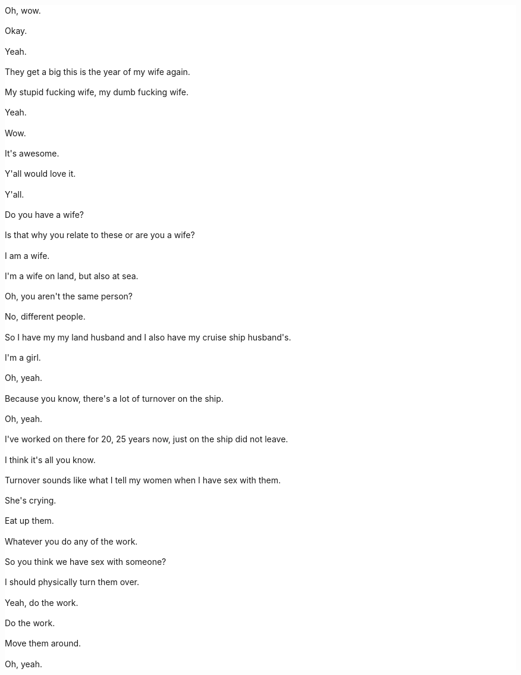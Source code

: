Oh, wow.

Okay.

Yeah.

They get a big this is the year of my wife again.

My stupid fucking wife, my dumb fucking wife.

Yeah.

Wow.

It's awesome.

Y'all would love it.

Y'all.

Do you have a wife?

Is that why you relate to these or are you a wife?

I am a wife.

I'm a wife on land, but also at sea.

Oh, you aren't the same person?

No, different people.

So I have my my land husband and I also have my cruise ship husband's.

I'm a girl.

Oh, yeah.

Because you know, there's a lot of turnover on the ship.

Oh, yeah.

I've worked on there for 20, 25 years now, just on the ship did not leave.

I think it's all you know.

Turnover sounds like what I tell my women when I have sex with them.

She's crying.

Eat up them.

Whatever you do any of the work.

So you think we have sex with someone?

I should physically turn them over.

Yeah, do the work.

Do the work.

Move them around.

Oh, yeah.
